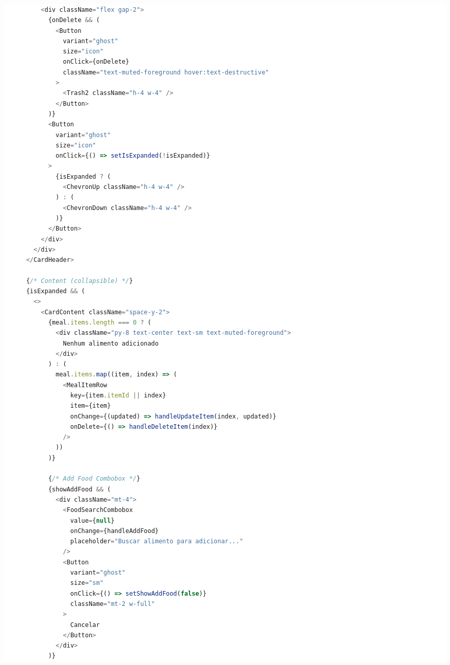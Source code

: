 ```typescript
          <div className="flex gap-2">
            {onDelete && (
              <Button
                variant="ghost"
                size="icon"
                onClick={onDelete}
                className="text-muted-foreground hover:text-destructive"
              >
                <Trash2 className="h-4 w-4" />
              </Button>
            )}
            <Button
              variant="ghost"
              size="icon"
              onClick={() => setIsExpanded(!isExpanded)}
            >
              {isExpanded ? (
                <ChevronUp className="h-4 w-4" />
              ) : (
                <ChevronDown className="h-4 w-4" />
              )}
            </Button>
          </div>
        </div>
      </CardHeader>

      {/* Content (collapsible) */}
      {isExpanded && (
        <>
          <CardContent className="space-y-2">
            {meal.items.length === 0 ? (
              <div className="py-8 text-center text-sm text-muted-foreground">
                Nenhum alimento adicionado
              </div>
            ) : (
              meal.items.map((item, index) => (
                <MealItemRow
                  key={item.itemId || index}
                  item={item}
                  onChange={(updated) => handleUpdateItem(index, updated)}
                  onDelete={() => handleDeleteItem(index)}
                />
              ))
            )}

            {/* Add Food Combobox */}
            {showAddFood && (
              <div className="mt-4">
                <FoodSearchCombobox
                  value={null}
                  onChange={handleAddFood}
                  placeholder="Buscar alimento para adicionar..."
                />
                <Button
                  variant="ghost"
                  size="sm"
                  onClick={() => setShowAddFood(false)}
                  className="mt-2 w-full"
                >
                  Cancelar
                </Button>
              </div>
            )}
```